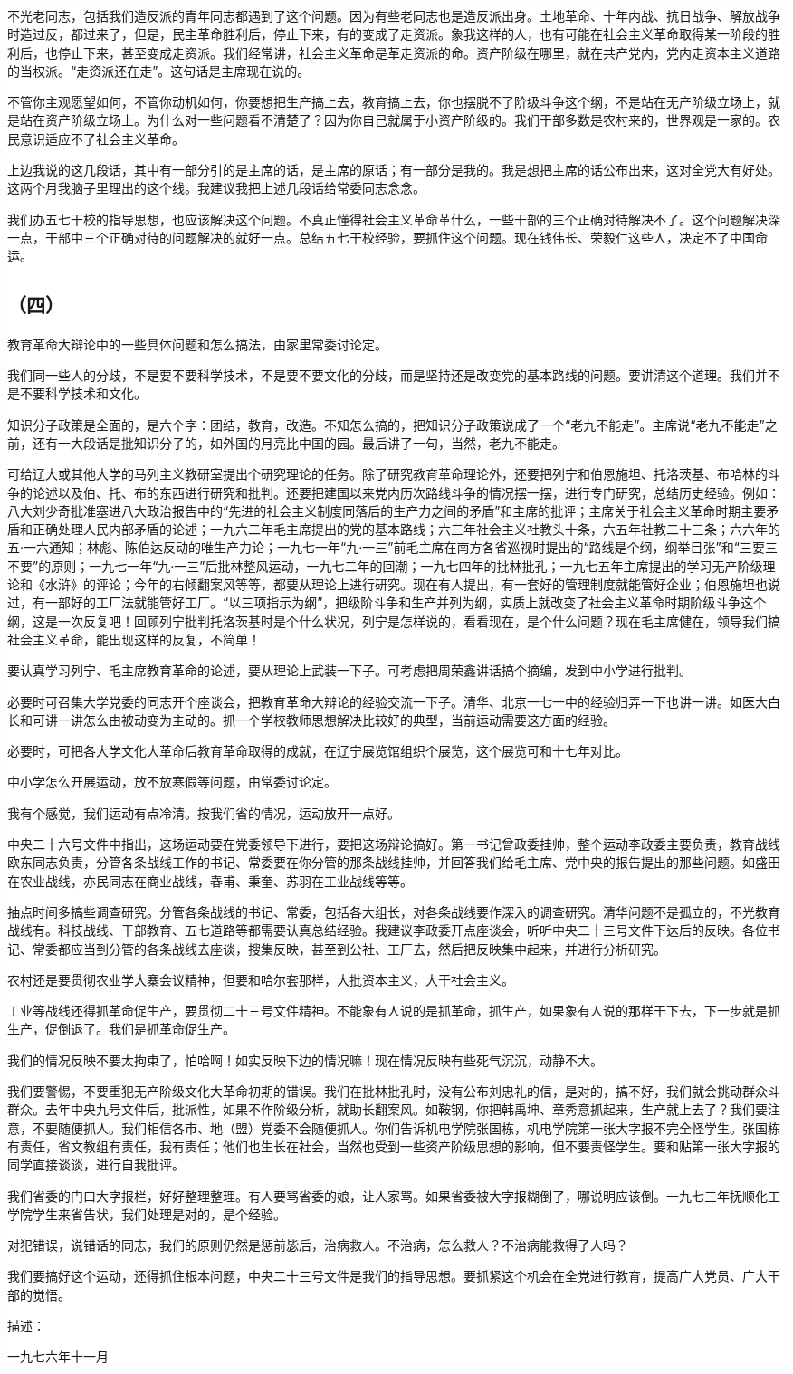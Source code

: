 不光老同志，包括我们造反派的青年同志都遇到了这个问题。因为有些老同志也是造反派出身。土地革命、十年内战、抗日战争、解放战争时造过反，都过来了，但是，民主革命胜利后，停止下来，有的变成了走资派。象我这样的人，也有可能在社会主义革命取得某一阶段的胜利后，也停止下来，甚至变成走资派。我们经常讲，社会主义革命是革走资派的命。资产阶级在哪里，就在共产党内，党内走资本主义道路的当权派。“走资派还在走”。这句话是主席现在说的。

不管你主观愿望如何，不管你动机如何，你要想把生产搞上去，教育搞上去，你也摆脱不了阶级斗争这个纲，不是站在无产阶级立场上，就是站在资产阶级立场上。为什么对一些问题看不清楚了？因为你自己就属于小资产阶级的。我们干部多数是农村来的，世界观是一家的。农民意识适应不了社会主义革命。

上边我说的这几段话，其中有一部分引的是主席的话，是主席的原话；有一部分是我的。我是想把主席的话公布出来，这对全党大有好处。这两个月我脑子里理出的这个线。我建议我把上述几段话给常委同志念念。

我们办五七干校的指导思想，也应该解决这个问题。不真正懂得社会主义革命革什么，一些干部的三个正确对待解决不了。这个问题解决深一点，干部中三个正确对待的问题解决的就好一点。总结五七干校经验，要抓住这个问题。现在钱伟长、荣毅仁这些人，决定不了中国命运。

## （四）

教育革命大辩论中的一些具体问题和怎么搞法，由家里常委讨论定。

我们同一些人的分歧，不是要不要科学技术，不是要不要文化的分歧，而是坚持还是改变党的基本路线的问题。要讲清这个道理。我们并不是不要科学技术和文化。

知识分子政策是全面的，是六个字：团结，教育，改造。不知怎么搞的，把知识分子政策说成了一个“老九不能走”。主席说“老九不能走”之前，还有一大段话是批知识分子的，如外国的月亮比中国的园。最后讲了一句，当然，老九不能走。

可给辽大或其他大学的马列主义教研室提出个研究理论的任务。除了研究教育革命理论外，还要把列宁和伯恩施坦、托洛茨基、布哈林的斗争的论述以及伯、托、布的东西进行研究和批判。还要把建国以来党内历次路线斗争的情况摆一摆，进行专门研究，总结历史经验。例如：八大刘少奇批准塞进八大政治报告中的“先进的社会主义制度同落后的生产力之间的矛盾”和主席的批评；主席关于社会主义革命时期主要矛盾和正确处理人民内部矛盾的论述；一九六二年毛主席提出的党的基本路线；六三年社会主义社教头十条，六五年社教二十三条；六六年的五·一六通知；林彪、陈伯达反动的唯生产力论；一九七一年“九·一三”前毛主席在南方各省巡视时提出的“路线是个纲，纲举目张”和“三要三不要”的原则；一九七一年“九·一三”后批林整风运动，一九七二年的回潮；一九七四年的批林批孔；一九七五年主席提出的学习无产阶级理论和《水浒》的评论；今年的右倾翻案风等等，都要从理论上进行研究。现在有人提出，有一套好的管理制度就能管好企业；伯恩施坦也说过，有一部好的工厂法就能管好工厂。“以三项指示为纲”，把级阶斗争和生产并列为纲，实质上就改变了社会主义革命时期阶级斗争这个纲，这是一次反复吧！回顾列宁批判托洛茨基时是个什么状况，列宁是怎样说的，看看现在，是个什么问题？现在毛主席健在，领导我们搞社会主义革命，能出现这样的反复，不简单！

要认真学习列宁、毛主席教育革命的论述，要从理论上武装一下子。可考虑把周荣鑫讲话搞个摘编，发到中小学进行批判。

必要时可召集大学党委的同志开个座谈会，把教育革命大辩论的经验交流一下子。清华、北京一七一中的经验归弄一下也讲一讲。如医大白长和可讲一讲怎么由被动变为主动的。抓一个学校教师思想解决比较好的典型，当前运动需要这方面的经验。

必要时，可把各大学文化大革命后教育革命取得的成就，在辽宁展览馆组织个展览，这个展览可和十七年对比。

中小学怎么开展运动，放不放寒假等问题，由常委讨论定。

我有个感觉，我们运动有点冷清。按我们省的情况，运动放开一点好。

中央二十六号文件中指出，这场运动要在党委领导下进行，要把这场辩论搞好。第一书记曾政委挂帅，整个运动李政委主要负责，教育战线欧东同志负责，分管各条战线工作的书记、常委要在你分管的那条战线挂帅，并回答我们给毛主席、党中央的报告提出的那些问题。如盛田在农业战线，亦民同志在商业战线，春甫、秉奎、苏羽在工业战线等等。

抽点时间多搞些调查研究。分管各条战线的书记、常委，包括各大组长，对各条战线要作深入的调查研究。清华问题不是孤立的，不光教育战线有。科技战线、干部教育、五七道路等都需要认真总结经验。我建议李政委开点座谈会，听听中央二十三号文件下达后的反映。各位书记、常委都应当到分管的各条战线去座谈，搜集反映，甚至到公社、工厂去，然后把反映集中起来，并进行分析研究。

农村还是要贯彻农业学大寨会议精神，但要和哈尔套那样，大批资本主义，大干社会主义。

工业等战线还得抓革命促生产，要贯彻二十三号文件精神。不能象有人说的是抓革命，抓生产，如果象有人说的那样干下去，下一步就是抓生产，促倒退了。我们是抓革命促生产。

我们的情况反映不要太拘束了，怕哈啊！如实反映下边的情况嘛！现在情况反映有些死气沉沉，动静不大。

我们要警惕，不要重犯无产阶级文化大革命初期的错误。我们在批林批孔时，没有公布刘忠礼的信，是对的，搞不好，我们就会挑动群众斗群众。去年中央九号文件后，批派性，如果不作阶级分析，就助长翻案风。如鞍钢，你把韩禹坤、章秀意抓起来，生产就上去了？我们要注意，不要随便抓人。我们相信各市、地（盟）党委不会随便抓人。你们告诉机电学院张国栋，机电学院第一张大字报不完全怪学生。张国栋有责任，省文教组有责任，我有责任；他们也生长在社会，当然也受到一些资产阶级思想的影响，但不要责怪学生。要和贴第一张大字报的同学直接谈谈，进行自我批评。

我们省委的门口大字报栏，好好整理整理。有人要骂省委的娘，让人家骂。如果省委被大字报糊倒了，哪说明应该倒。一九七三年抚顺化工学院学生来省告状，我们处理是对的，是个经验。

对犯错误，说错话的同志，我们的原则仍然是惩前毖后，治病救人。不治病，怎么救人？不治病能救得了人吗？

我们要搞好这个运动，还得抓住根本问题，中央二十三号文件是我们的指导思想。要抓紧这个机会在全党进行教育，提高广大党员、广大干部的觉悟。

描述：

一九七六年十一月

